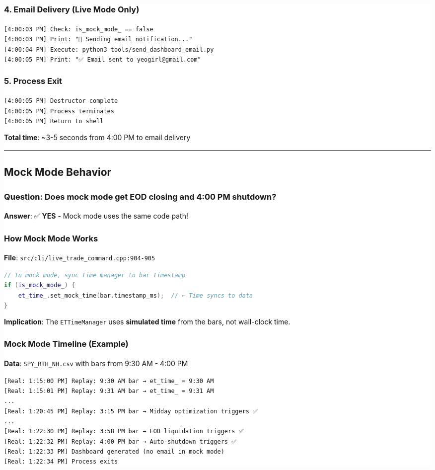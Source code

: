 ### 4. Email Delivery (Live Mode Only)
```
[4:00:03 PM] Check: is_mock_mode_ == false
[4:00:03 PM] Print: "📧 Sending email notification..."
[4:00:04 PM] Execute: python3 tools/send_dashboard_email.py
[4:00:05 PM] Print: "✅ Email sent to yeogirl@gmail.com"
```

### 5. Process Exit
```
[4:00:05 PM] Destructor complete
[4:00:05 PM] Process terminates
[4:00:05 PM] Return to shell
```

**Total time**: ~3-5 seconds from 4:00 PM to email delivery

---

## Mock Mode Behavior

### Question: Does mock mode get EOD closing and 4:00 PM shutdown?

**Answer**: ✅ **YES** - Mock mode uses the same code path!

### How Mock Mode Works

**File**: `src/cli/live_trade_command.cpp:904-905`

```cpp
// In mock mode, sync time manager to bar timestamp
if (is_mock_mode_) {
    et_time_.set_mock_time(bar.timestamp_ms);  // ← Time syncs to data
}
```

**Implication**: The `ETTimeManager` uses **simulated time** from the bars, not wall-clock time.

### Mock Mode Timeline (Example)

**Data**: `SPY_RTH_NH.csv` with bars from 9:30 AM - 4:00 PM

```
[Real: 1:15:00 PM] Replay: 9:30 AM bar → et_time_ = 9:30 AM
[Real: 1:15:01 PM] Replay: 9:31 AM bar → et_time_ = 9:31 AM
...
[Real: 1:20:45 PM] Replay: 3:15 PM bar → Midday optimization triggers ✅
...
[Real: 1:22:30 PM] Replay: 3:58 PM bar → EOD liquidation triggers ✅
[Real: 1:22:32 PM] Replay: 4:00 PM bar → Auto-shutdown triggers ✅
[Real: 1:22:33 PM] Dashboard generated (no email in mock mode)
[Real: 1:22:34 PM] Process exits
```

